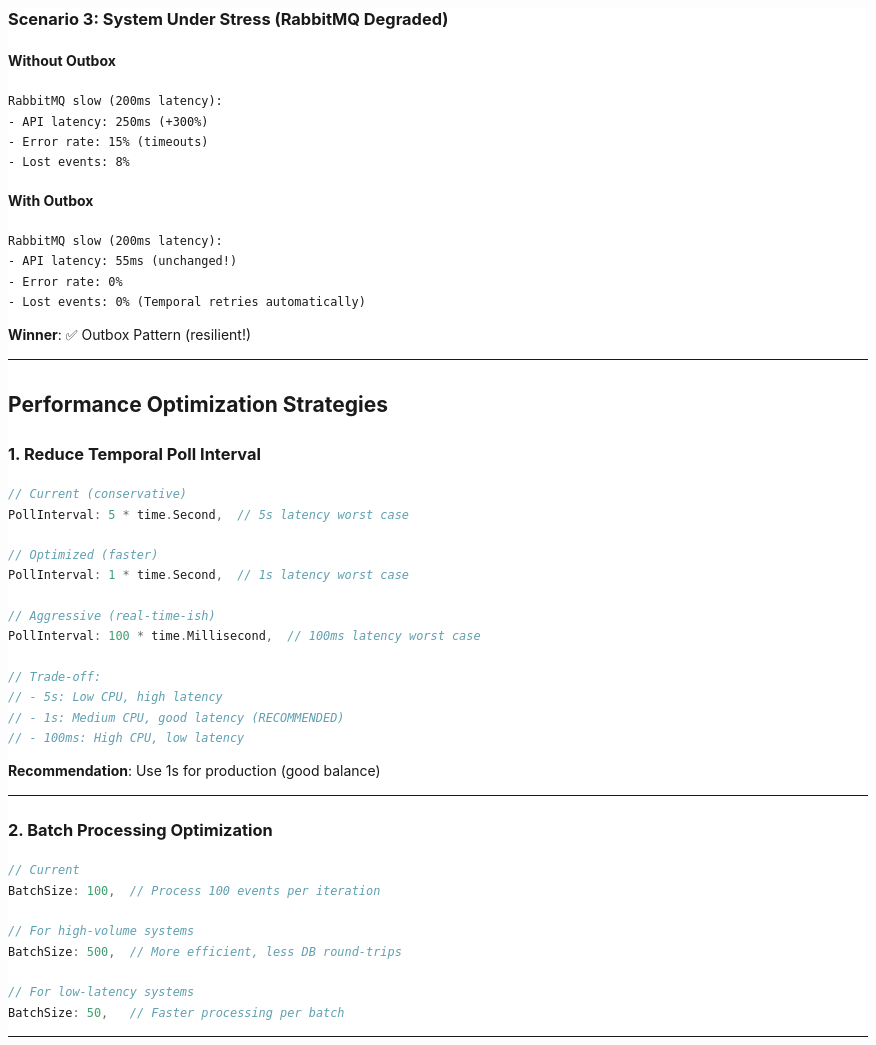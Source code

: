 
### Scenario 3: System Under Stress (RabbitMQ Degraded)

#### Without Outbox
```
RabbitMQ slow (200ms latency):
- API latency: 250ms (+300%)
- Error rate: 15% (timeouts)
- Lost events: 8%
```

#### With Outbox
```
RabbitMQ slow (200ms latency):
- API latency: 55ms (unchanged!)
- Error rate: 0%
- Lost events: 0% (Temporal retries automatically)
```

**Winner**: ✅ Outbox Pattern (resilient!)

---

## Performance Optimization Strategies

### 1. **Reduce Temporal Poll Interval**

```go
// Current (conservative)
PollInterval: 5 * time.Second,  // 5s latency worst case

// Optimized (faster)
PollInterval: 1 * time.Second,  // 1s latency worst case

// Aggressive (real-time-ish)
PollInterval: 100 * time.Millisecond,  // 100ms latency worst case

// Trade-off:
// - 5s: Low CPU, high latency
// - 1s: Medium CPU, good latency (RECOMMENDED)
// - 100ms: High CPU, low latency
```

**Recommendation**: Use 1s for production (good balance)

---

### 2. **Batch Processing Optimization**

```go
// Current
BatchSize: 100,  // Process 100 events per iteration

// For high-volume systems
BatchSize: 500,  // More efficient, less DB round-trips

// For low-latency systems
BatchSize: 50,   // Faster processing per batch
```

---